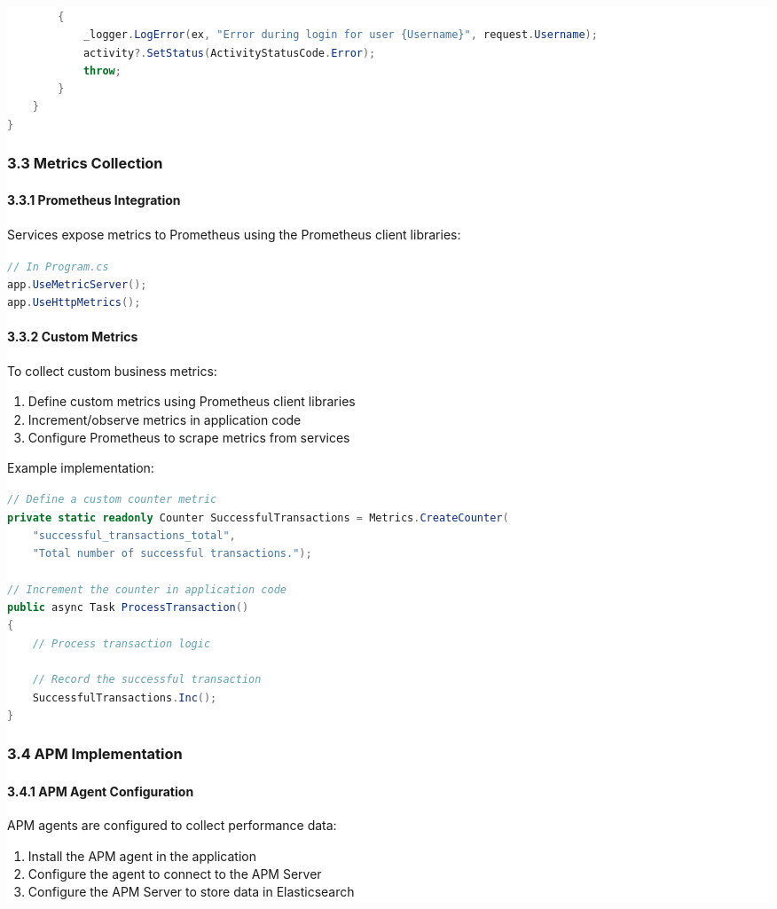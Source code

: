 ```csharp
        {
            _logger.LogError(ex, "Error during login for user {Username}", request.Username);
            activity?.SetStatus(ActivityStatusCode.Error);
            throw;
        }
    }
}
```

### 3.3 Metrics Collection

#### 3.3.1 Prometheus Integration
Services expose metrics to Prometheus using the Prometheus client libraries:

```csharp
// In Program.cs
app.UseMetricServer();
app.UseHttpMetrics();
```

#### 3.3.2 Custom Metrics
To collect custom business metrics:

1. Define custom metrics using Prometheus client libraries
2. Increment/observe metrics in application code
3. Configure Prometheus to scrape metrics from services

Example implementation:
```csharp
// Define a custom counter metric
private static readonly Counter SuccessfulTransactions = Metrics.CreateCounter(
    "successful_transactions_total",
    "Total number of successful transactions.");

// Increment the counter in application code
public async Task ProcessTransaction()
{
    // Process transaction logic
    
    // Record the successful transaction
    SuccessfulTransactions.Inc();
}
```

### 3.4 APM Implementation

#### 3.4.1 APM Agent Configuration
APM agents are configured to collect performance data:

1. Install the APM agent in the application
2. Configure the agent to connect to the APM Server
3. Configure the APM Server to store data in Elasticsearch
